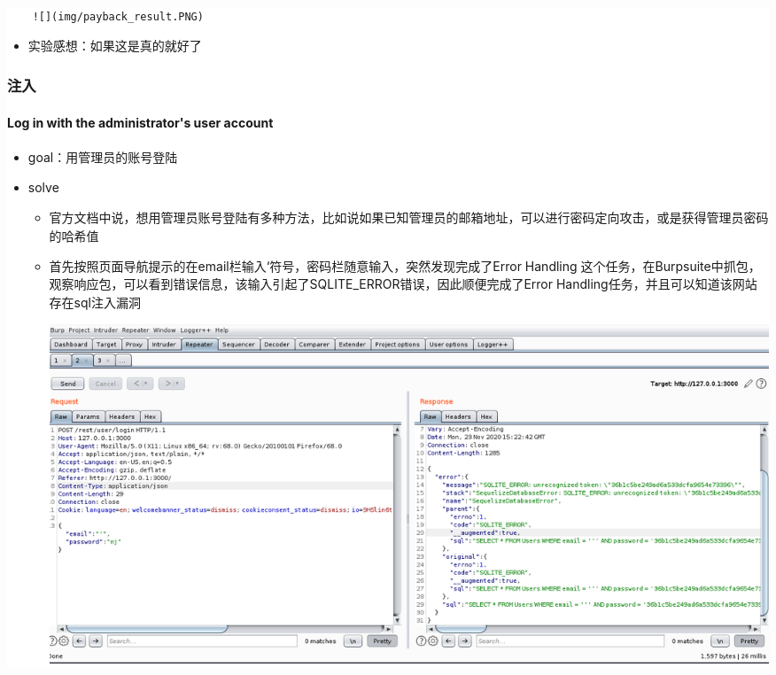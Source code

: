       	![](img/payback_result.PNG)

+ 实验感想：如果这是真的就好了



### 注入

#### Log in with the administrator's user account

+ goal：用管理员的账号登陆

+ solve
	+ 官方文档中说，想用管理员账号登陆有多种方法，比如说如果已知管理员的邮箱地址，可以进行密码定向攻击，或是获得管理员密码的哈希值
	
	+ 首先按照页面导航提示的在email栏输入‘符号，密码栏随意输入，突然发现完成了Error Handling 这个任务，在Burpsuite中抓包，观察响应包，可以看到错误信息，该输入引起了SQLITE_ERROR错误，因此顺便完成了Error Handling任务，并且可以知道该网站存在sql注入漏洞
	
	  ![](img/sql_error.PNG)
	